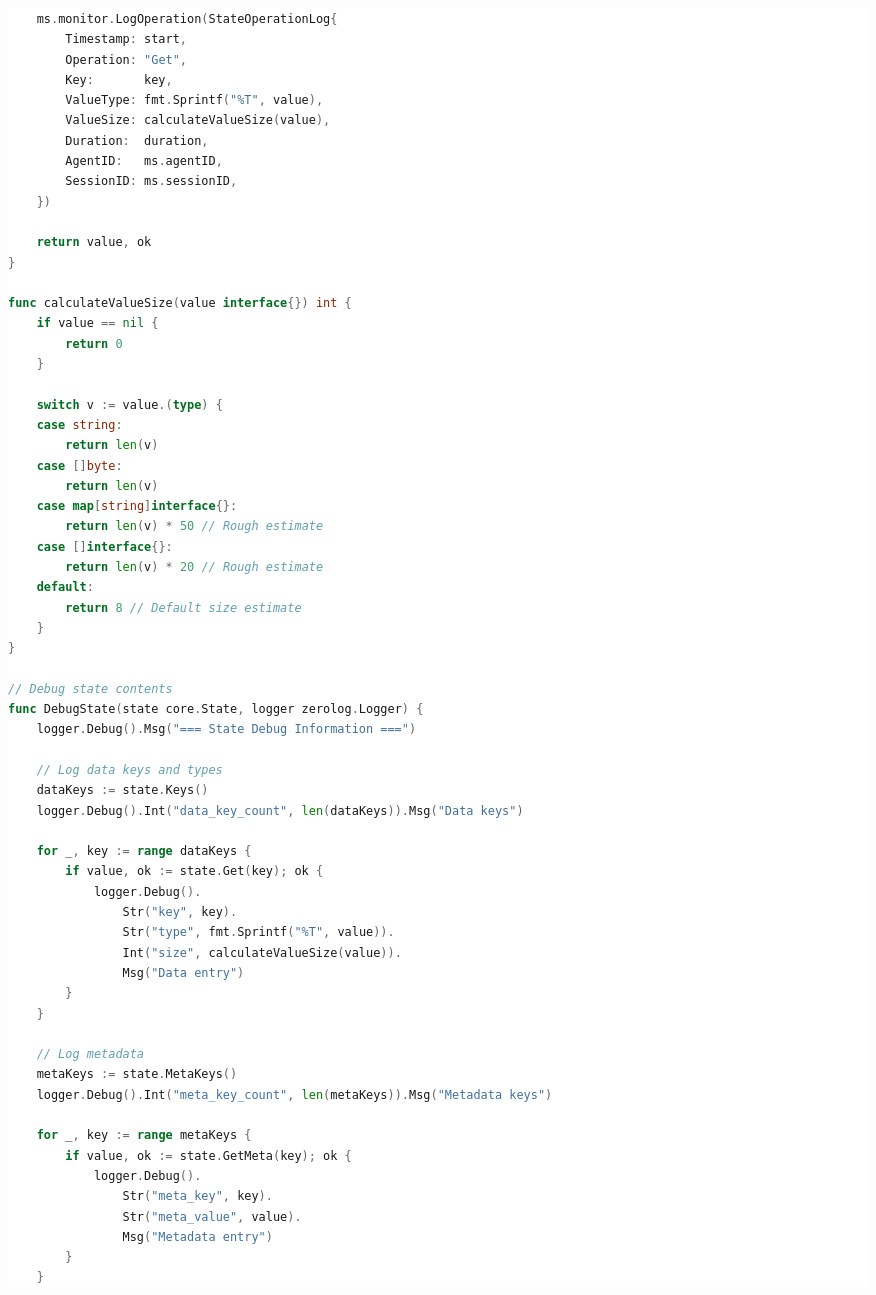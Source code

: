 ```go
    ms.monitor.LogOperation(StateOperationLog{
        Timestamp: start,
        Operation: "Get",
        Key:       key,
        ValueType: fmt.Sprintf("%T", value),
        ValueSize: calculateValueSize(value),
        Duration:  duration,
        AgentID:   ms.agentID,
        SessionID: ms.sessionID,
    })
    
    return value, ok
}

func calculateValueSize(value interface{}) int {
    if value == nil {
        return 0
    }
    
    switch v := value.(type) {
    case string:
        return len(v)
    case []byte:
        return len(v)
    case map[string]interface{}:
        return len(v) * 50 // Rough estimate
    case []interface{}:
        return len(v) * 20 // Rough estimate
    default:
        return 8 // Default size estimate
    }
}

// Debug state contents
func DebugState(state core.State, logger zerolog.Logger) {
    logger.Debug().Msg("=== State Debug Information ===")
    
    // Log data keys and types
    dataKeys := state.Keys()
    logger.Debug().Int("data_key_count", len(dataKeys)).Msg("Data keys")
    
    for _, key := range dataKeys {
        if value, ok := state.Get(key); ok {
            logger.Debug().
                Str("key", key).
                Str("type", fmt.Sprintf("%T", value)).
                Int("size", calculateValueSize(value)).
                Msg("Data entry")
        }
    }
    
    // Log metadata
    metaKeys := state.MetaKeys()
    logger.Debug().Int("meta_key_count", len(metaKeys)).Msg("Metadata keys")
    
    for _, key := range metaKeys {
        if value, ok := state.GetMeta(key); ok {
            logger.Debug().
                Str("meta_key", key).
                Str("meta_value", value).
                Msg("Metadata entry")
        }
    }
```